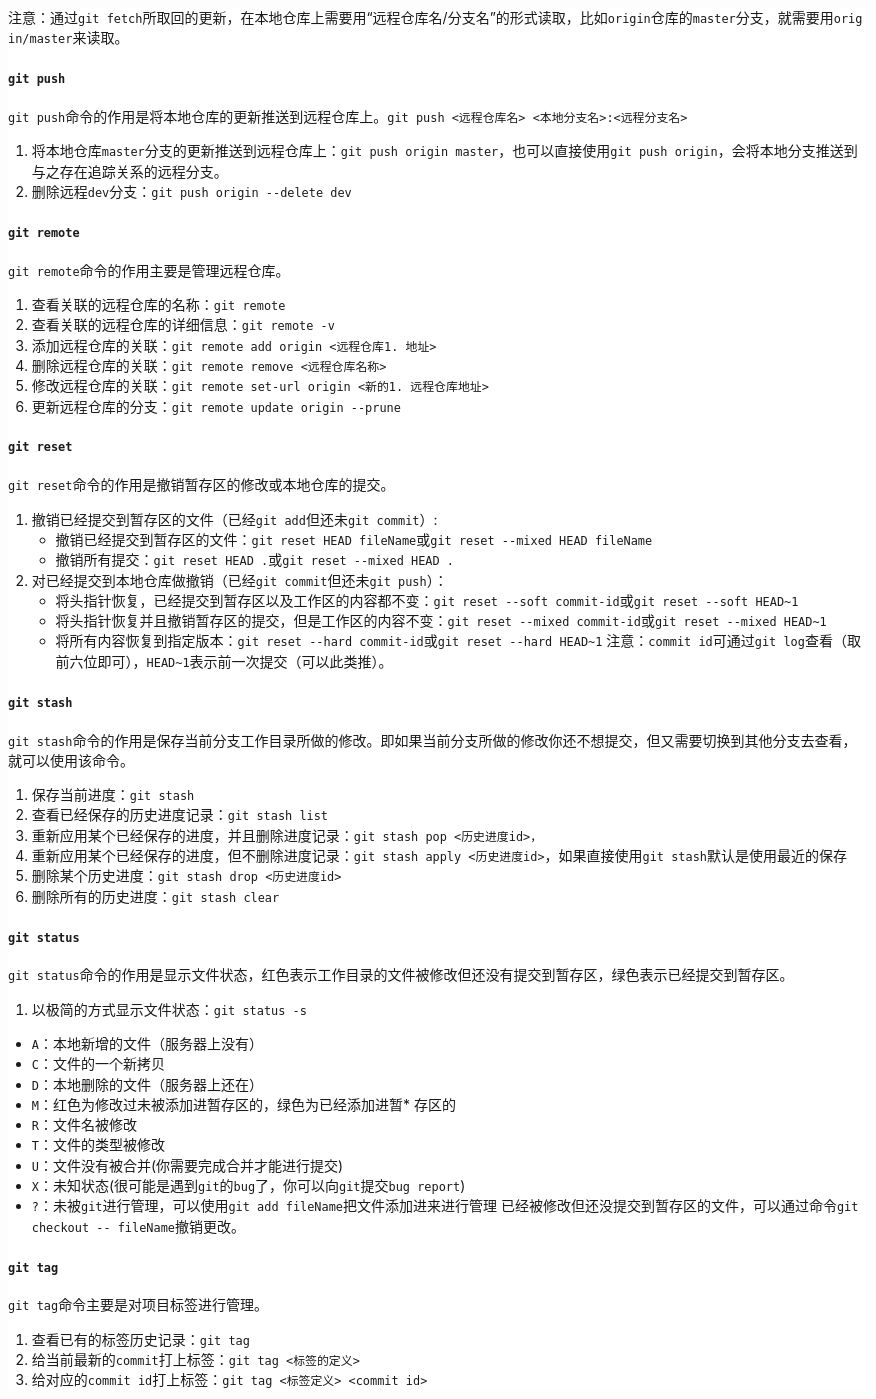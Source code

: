注意：通过`git fetch`所取回的更新，在本地仓库上需要用“远程仓库名/分支名”的形式读取，比如`origin`仓库的`master`分支，就需要用`origin/master`来读取。

#### `git push`
`git push`命令的作用是将本地仓库的更新推送到远程仓库上。`git push <远程仓库名> <本地分支名>:<远程分支名>`
1. 将本地仓库`master`分支的更新推送到远程仓库上：`git push origin master`，也可以直接使用`git push origin`，会将本地分支推送到与之存在追踪关系的远程分支。
2. 删除远程`dev`分支：`git push origin --delete dev`

#### `git remote`
`git remote`命令的作用主要是管理远程仓库。
1. 查看关联的远程仓库的名称：`git remote`
2. 查看关联的远程仓库的详细信息：`git remote -v`
3. 添加远程仓库的关联：`git remote add origin <远程仓库1. 地址>`
4. 删除远程仓库的关联：`git remote remove <远程仓库名称>`
5. 修改远程仓库的关联：`git remote set-url origin <新的1. 远程仓库地址>`
6. 更新远程仓库的分支：`git remote update origin --prune`

#### `git reset`
`git reset`命令的作用是撤销暂存区的修改或本地仓库的提交。
1. 撤销已经提交到暂存区的文件（已经`git add`但还未`git commit`）:
   * 撤销已经提交到暂存区的文件：`git reset HEAD fileName`或`git reset --mixed HEAD fileName`
   * 撤销所有提交：`git reset HEAD .`或`git reset --mixed HEAD .`
2. 对已经提交到本地仓库做撤销（已经`git commit`但还未`git push`）：
   * 将头指针恢复，已经提交到暂存区以及工作区的内容都不变：`git reset --soft commit-id`或`git reset --soft HEAD~1`
   * 将头指针恢复并且撤销暂存区的提交，但是工作区的内容不变：`git reset --mixed commit-id`或`git reset --mixed HEAD~1`
   * 将所有内容恢复到指定版本：`git reset --hard commit-id`或`git reset --hard HEAD~1`
   注意：`commit id`可通过`git log`查看（取前六位即可），`HEAD~1`表示前一次提交（可以此类推）。

#### `git stash`
`git stash`命令的作用是保存当前分支工作目录所做的修改。即如果当前分支所做的修改你还不想提交，但又需要切换到其他分支去查看，就可以使用该命令。

1. 保存当前进度：`git stash`
2. 查看已经保存的历史进度记录：`git stash list`
3. 重新应用某个已经保存的进度，并且删除进度记录：`git stash pop <历史进度id>，`
4. 重新应用某个已经保存的进度，但不删除进度记录：`git stash apply <历史进度id>`，如果直接使用`git stash`默认是使用最近的保存
5. 删除某个历史进度：`git stash drop <历史进度id>`
6. 删除所有的历史进度：`git stash clear`

#### `git status`
`git status`命令的作用是显示文件状态，红色表示工作目录的文件被修改但还没有提交到暂存区，绿色表示已经提交到暂存区。
1. 以极简的方式显示文件状态：`git status -s`
* `A`：本地新增的文件（服务器上没有）
* `C`：文件的一个新拷贝
* `D`：本地删除的文件（服务器上还在）
* `M`：红色为修改过未被添加进暂存区的，绿色为已经添加进暂* 存区的
* `R`：文件名被修改
* `T`：文件的类型被修改
* `U`：文件没有被合并(你需要完成合并才能进行提交)
* `X`：未知状态(很可能是遇到`git`的`bug`了，你可以向`git`提交`bug report`)
* `?`：未被`git`进行管理，可以使用`git add fileName`把文件添加进来进行管理
已经被修改但还没提交到暂存区的文件，可以通过命令`git checkout -- fileName`撤销更改。

#### `git tag`
`git tag`命令主要是对项目标签进行管理。
1. 查看已有的标签历史记录：`git tag`
2. 给当前最新的`commit`打上标签：`git tag <标签的定义>`
3. 给对应的`commit id`打上标签：`git tag <标签定义> <commit id>`